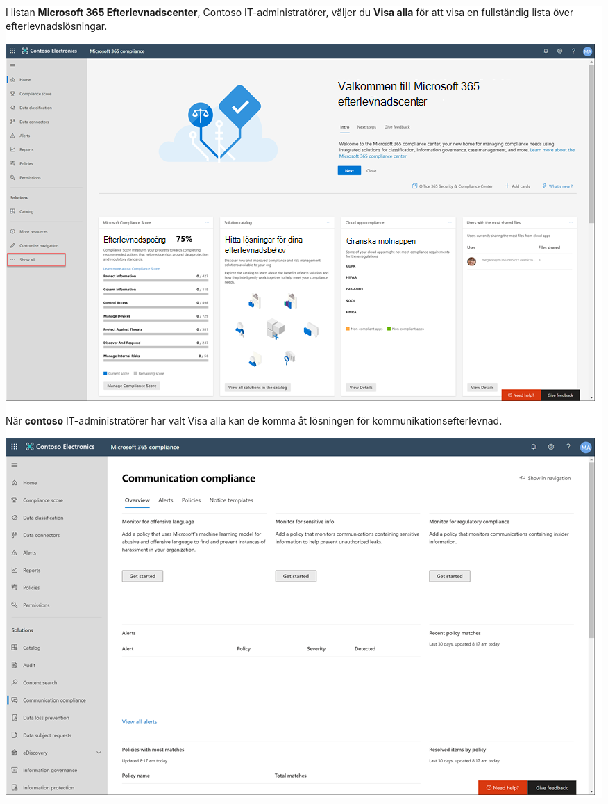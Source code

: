 I listan **Microsoft 365 Efterlevnadscenter**, Contoso IT-administratörer, väljer du **Visa alla** för att visa en fullständig lista över efterlevnadslösningar.

![Meny för kommunikationsefterlevnad](../media/communication-compliance-case-show-all.png)

När **contoso** IT-administratörer har valt Visa alla kan de komma åt lösningen för kommunikationsefterlevnad.

![Översikt över kommunikationsefterlevnad](../media/communication-compliance-case-overview.png)
